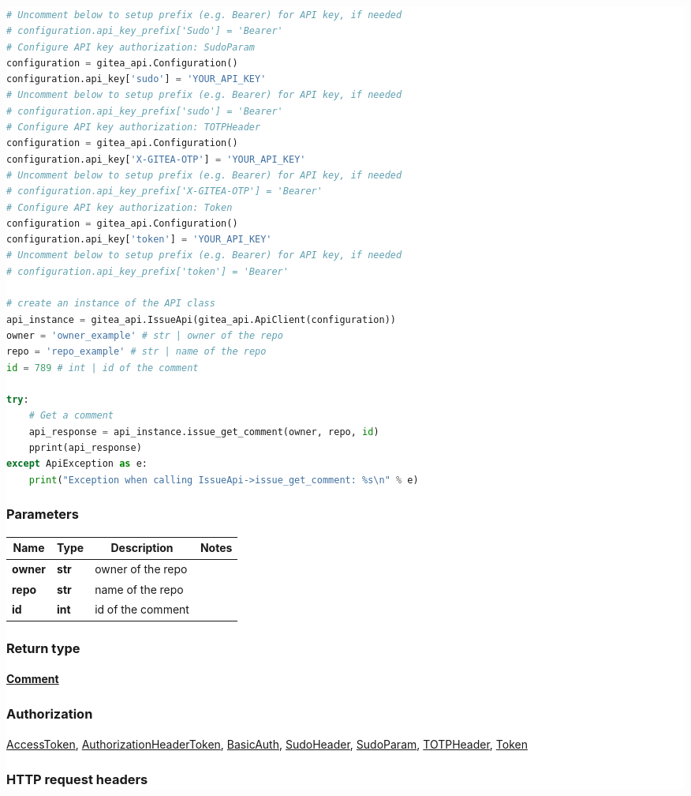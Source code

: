 ```python
# Uncomment below to setup prefix (e.g. Bearer) for API key, if needed
# configuration.api_key_prefix['Sudo'] = 'Bearer'
# Configure API key authorization: SudoParam
configuration = gitea_api.Configuration()
configuration.api_key['sudo'] = 'YOUR_API_KEY'
# Uncomment below to setup prefix (e.g. Bearer) for API key, if needed
# configuration.api_key_prefix['sudo'] = 'Bearer'
# Configure API key authorization: TOTPHeader
configuration = gitea_api.Configuration()
configuration.api_key['X-GITEA-OTP'] = 'YOUR_API_KEY'
# Uncomment below to setup prefix (e.g. Bearer) for API key, if needed
# configuration.api_key_prefix['X-GITEA-OTP'] = 'Bearer'
# Configure API key authorization: Token
configuration = gitea_api.Configuration()
configuration.api_key['token'] = 'YOUR_API_KEY'
# Uncomment below to setup prefix (e.g. Bearer) for API key, if needed
# configuration.api_key_prefix['token'] = 'Bearer'

# create an instance of the API class
api_instance = gitea_api.IssueApi(gitea_api.ApiClient(configuration))
owner = 'owner_example' # str | owner of the repo
repo = 'repo_example' # str | name of the repo
id = 789 # int | id of the comment

try:
    # Get a comment
    api_response = api_instance.issue_get_comment(owner, repo, id)
    pprint(api_response)
except ApiException as e:
    print("Exception when calling IssueApi->issue_get_comment: %s\n" % e)
```

### Parameters

Name | Type | Description  | Notes
------------- | ------------- | ------------- | -------------
 **owner** | **str**| owner of the repo | 
 **repo** | **str**| name of the repo | 
 **id** | **int**| id of the comment | 

### Return type

[**Comment**](Comment.md)

### Authorization

[AccessToken](../README.md#AccessToken), [AuthorizationHeaderToken](../README.md#AuthorizationHeaderToken), [BasicAuth](../README.md#BasicAuth), [SudoHeader](../README.md#SudoHeader), [SudoParam](../README.md#SudoParam), [TOTPHeader](../README.md#TOTPHeader), [Token](../README.md#Token)

### HTTP request headers
